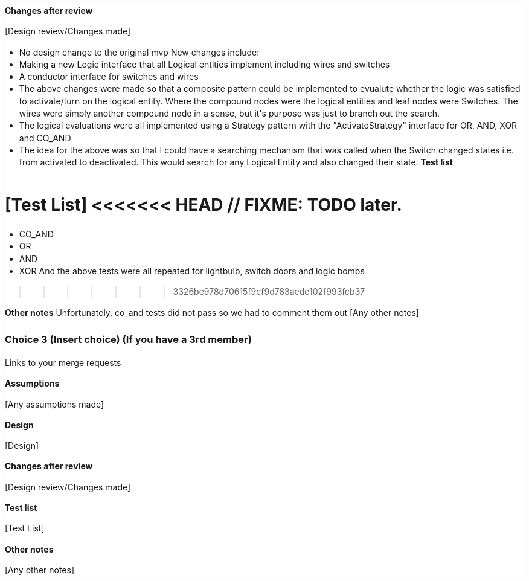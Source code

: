 **Changes after review**

[Design review/Changes made]
-   No design change to the original mvp
New changes include:
-  Making a new Logic interface that all Logical entities implement including wires and switches 
-  A conductor interface for switches and wires
-  The above changes were made so that a composite pattern could be implemented to evualute whether the logic was satisfied to activate/turn on the logical entity. Where the compound nodes were the logical entities and leaf nodes were Switches. The wires were simply another compound node in a sense, but it's purpose was just to branch out the search.
-  The logical evaluations were all implemented using a Strategy pattern with the "ActivateStrategy" interface for OR, AND, XOR and CO_AND
-  The idea for the above was so that I could have a searching mechanism that was called when the Switch changed states i.e. from activated to deactivated. This would search for any Logical Entity and also changed their state. 
**Test list**

[Test List]
<<<<<<< HEAD
// FIXME: TODO later.
=======
-   CO_AND
-   OR
-   AND
-   XOR
And the above tests were all repeated for lightbulb, switch doors and logic bombs

>>>>>>> 3326be978d70615f9cf9d783aede102f993fcb37

**Other notes**
Unfortunately, co_and tests did not pass so we had to comment them out
[Any other notes]

### Choice 3 (Insert choice) (If you have a 3rd member)

[Links to your merge requests](/put/links/here)

**Assumptions**

[Any assumptions made]

**Design**

[Design]

**Changes after review**

[Design review/Changes made]

**Test list**

[Test List]

**Other notes**

[Any other notes]
